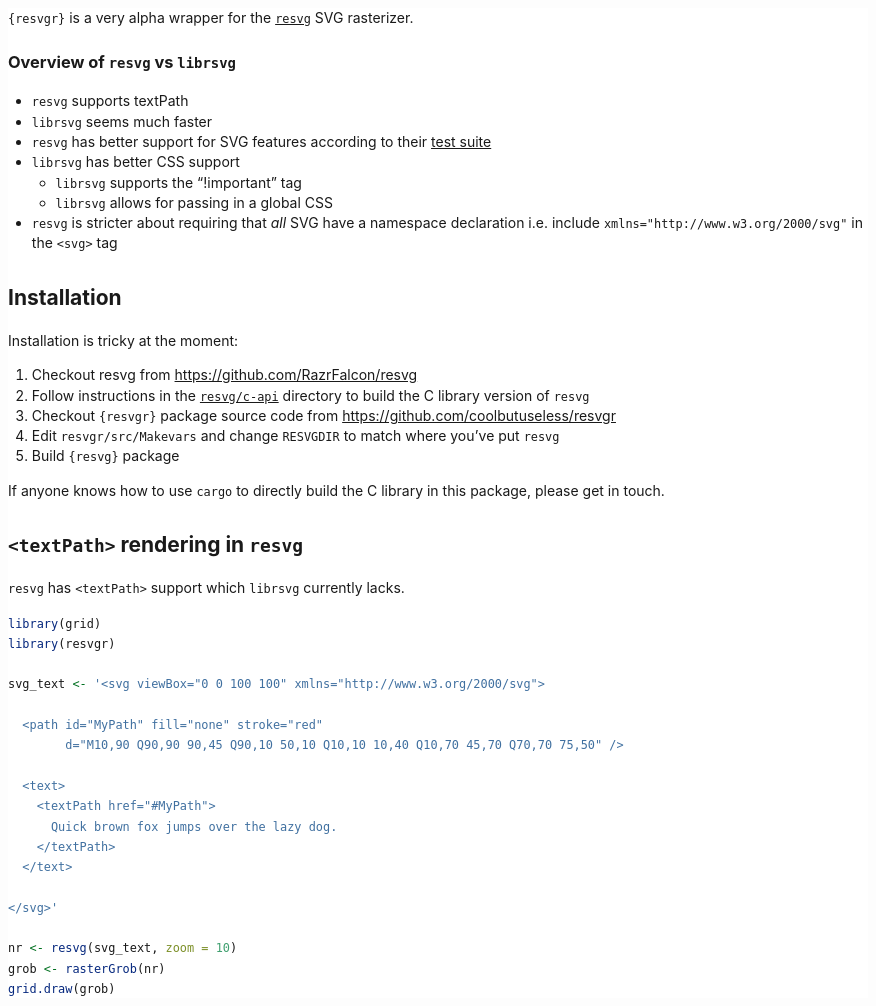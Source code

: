 
`{resvgr}` is a very alpha wrapper for the
[`resvg`](https://github.com/RazrFalcon/resvg) SVG rasterizer.

### Overview of `resvg` vs `librsvg`

-   `resvg` supports textPath
-   `librsvg` seems much faster
-   `resvg` has better support for SVG features according to their [test
    suite](https://razrfalcon.github.io/resvg-test-suite/svg-support-table.html)
-   `librsvg` has better CSS support
    -   `librsvg` supports the “!important” tag
    -   `librsvg` allows for passing in a global CSS
-   `resvg` is stricter about requiring that *all* SVG have a namespace
    declaration i.e. include `xmlns="http://www.w3.org/2000/svg"` in the
    `<svg>` tag

## Installation

Installation is tricky at the moment:

1.  Checkout resvg from <https://github.com/RazrFalcon/resvg>
2.  Follow instructions in the
    [`resvg/c-api`](https://github.com/RazrFalcon/resvg/tree/master/c-api)
    directory to build the C library version of `resvg`
3.  Checkout `{resvgr}` package source code from
    <https://github.com/coolbutuseless/resvgr>
4.  Edit `resvgr/src/Makevars` and change `RESVGDIR` to match where
    you’ve put `resvg`
5.  Build `{resvg}` package

If anyone knows how to use `cargo` to directly build the C library in
this package, please get in touch.

## `<textPath>` rendering in `resvg`

`resvg` has `<textPath>` support which `librsvg` currently lacks.

``` r
library(grid)
library(resvgr)

svg_text <- '<svg viewBox="0 0 100 100" xmlns="http://www.w3.org/2000/svg">

  <path id="MyPath" fill="none" stroke="red"
        d="M10,90 Q90,90 90,45 Q90,10 50,10 Q10,10 10,40 Q10,70 45,70 Q70,70 75,50" />

  <text>
    <textPath href="#MyPath">
      Quick brown fox jumps over the lazy dog.
    </textPath>
  </text>

</svg>'

nr <- resvg(svg_text, zoom = 10)
grob <- rasterGrob(nr)
grid.draw(grob)
```
